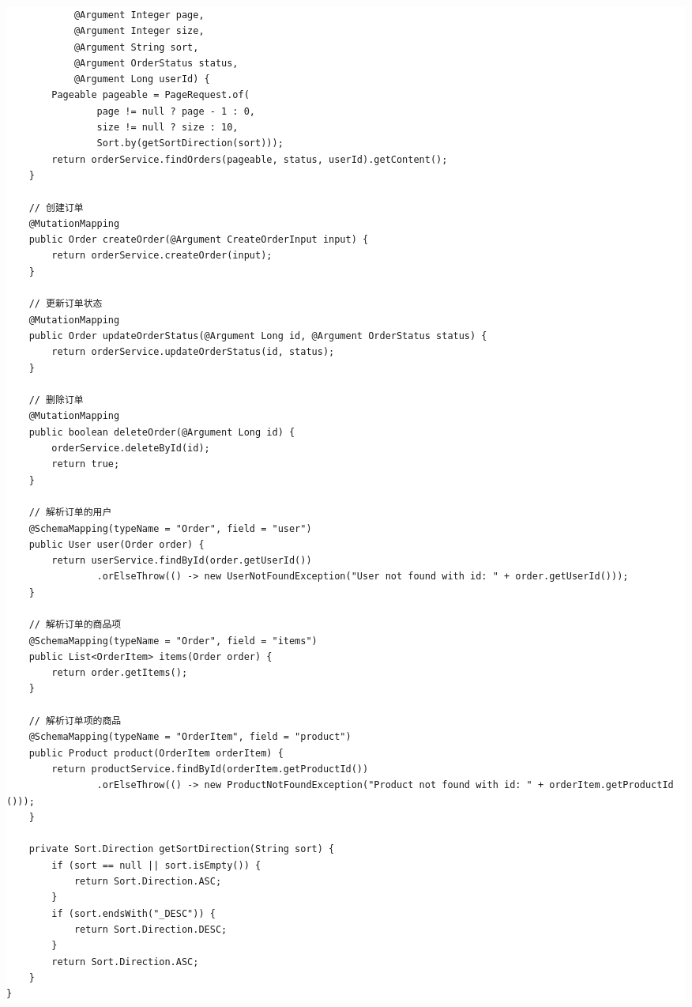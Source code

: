 ```
            @Argument Integer page,
            @Argument Integer size,
            @Argument String sort,
            @Argument OrderStatus status,
            @Argument Long userId) {
        Pageable pageable = PageRequest.of(
                page != null ? page - 1 : 0,
                size != null ? size : 10,
                Sort.by(getSortDirection(sort)));
        return orderService.findOrders(pageable, status, userId).getContent();
    }
    
    // 创建订单
    @MutationMapping
    public Order createOrder(@Argument CreateOrderInput input) {
        return orderService.createOrder(input);
    }
    
    // 更新订单状态
    @MutationMapping
    public Order updateOrderStatus(@Argument Long id, @Argument OrderStatus status) {
        return orderService.updateOrderStatus(id, status);
    }
    
    // 删除订单
    @MutationMapping
    public boolean deleteOrder(@Argument Long id) {
        orderService.deleteById(id);
        return true;
    }
    
    // 解析订单的用户
    @SchemaMapping(typeName = "Order", field = "user")
    public User user(Order order) {
        return userService.findById(order.getUserId())
                .orElseThrow(() -> new UserNotFoundException("User not found with id: " + order.getUserId()));
    }
    
    // 解析订单的商品项
    @SchemaMapping(typeName = "Order", field = "items")
    public List<OrderItem> items(Order order) {
        return order.getItems();
    }
    
    // 解析订单项的商品
    @SchemaMapping(typeName = "OrderItem", field = "product")
    public Product product(OrderItem orderItem) {
        return productService.findById(orderItem.getProductId())
                .orElseThrow(() -> new ProductNotFoundException("Product not found with id: " + orderItem.getProductId()));
    }
    
    private Sort.Direction getSortDirection(String sort) {
        if (sort == null || sort.isEmpty()) {
            return Sort.Direction.ASC;
        }
        if (sort.endsWith("_DESC")) {
            return Sort.Direction.DESC;
        }
        return Sort.Direction.ASC;
    }
}
```